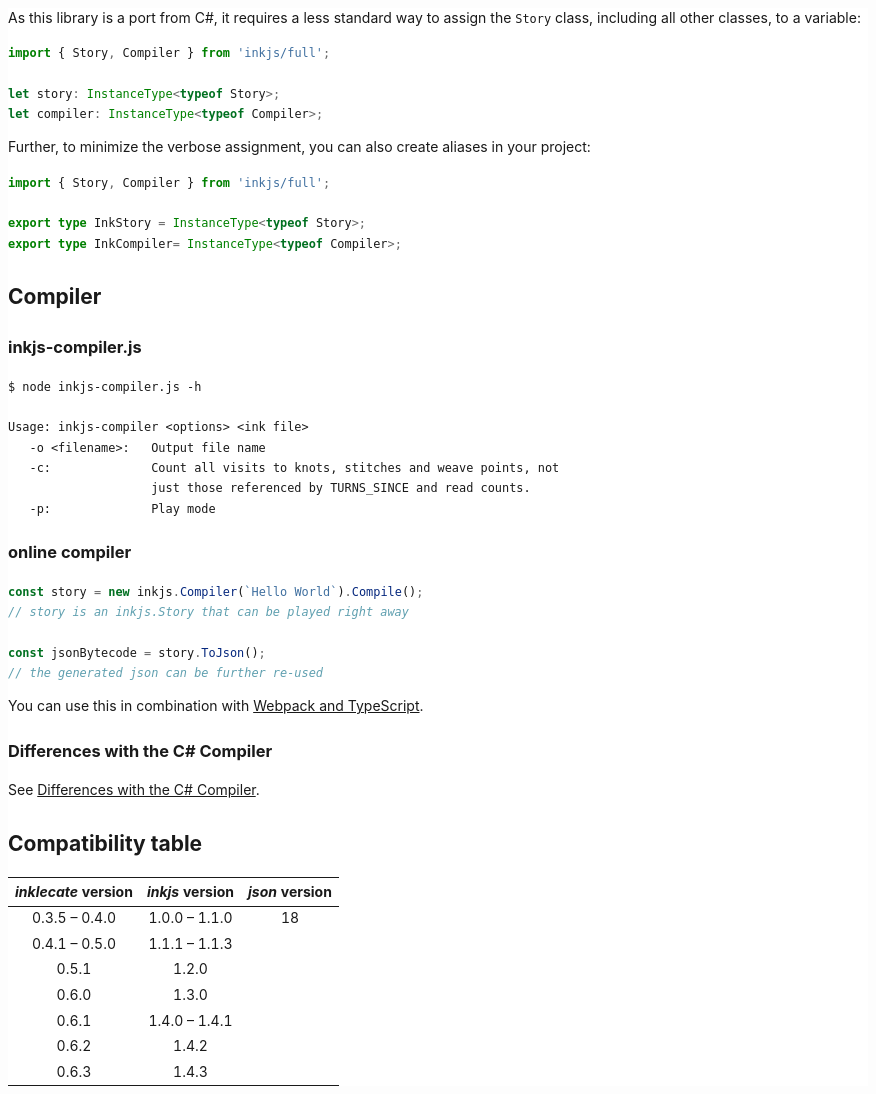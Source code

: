 As this library is a port from C#, it requires a less standard way to assign the `Story` class, including all other classes, to a variable:

```ts
import { Story, Compiler } from 'inkjs/full';

let story: InstanceType<typeof Story>;
let compiler: InstanceType<typeof Compiler>;
```

Further, to minimize the verbose assignment, you can also create aliases in your project:

```ts
import { Story, Compiler } from 'inkjs/full';

export type InkStory = InstanceType<typeof Story>;
export type InkCompiler= InstanceType<typeof Compiler>;
```

## Compiler

### inkjs-compiler.js

```shell
$ node inkjs-compiler.js -h

Usage: inkjs-compiler <options> <ink file>
   -o <filename>:   Output file name
   -c:              Count all visits to knots, stitches and weave points, not
                    just those referenced by TURNS_SINCE and read counts.
   -p:              Play mode

```

### online compiler

```javascript
const story = new inkjs.Compiler(`Hello World`).Compile();
// story is an inkjs.Story that can be played right away

const jsonBytecode = story.ToJson();
// the generated json can be further re-used
```

You can use this in combination with [Webpack and TypeScript](docs/working-with-typescript-and-webpack.md).

### Differences with the C# Compiler

See [Differences with the C# Compiler](docs/compiler-differences.md).

## Compatibility table

| _inklecate_ version | _inkjs_ version | _json_ version |
| :-----------------: | :-------------: | :------------: |
|    0.3.5 – 0.4.0    |  1.0.0 – 1.1.0  |       18       |
|    0.4.1 – 0.5.0    |  1.1.1 – 1.1.3  |                |
|        0.5.1        |      1.2.0      |                |
|        0.6.0        |      1.3.0      |                |
|        0.6.1        |  1.4.0 – 1.4.1  |                |
|        0.6.2        |      1.4.2      |                |
|        0.6.3        |      1.4.3      |                |